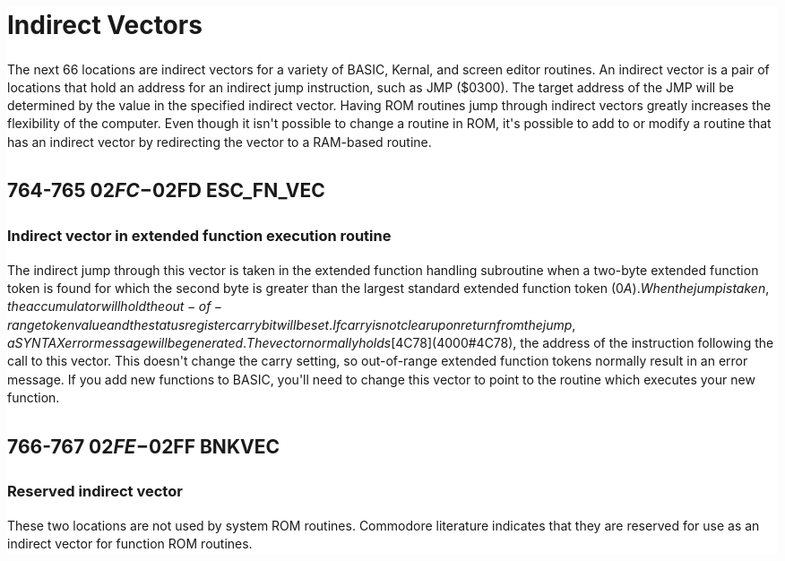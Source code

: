# Indirect Vectors
The next 66 locations are indirect vectors for a variety of
BASIC, Kernal, and screen editor routines. An indirect vector
is a pair of locations that hold an address for an indirect jump
instruction, such as JMP ($0300). The target address of the
JMP will be determined by the value in the specified indirect
vector. Having ROM routines jump through indirect vectors
greatly increases the flexibility of the computer. Even though it
isn't possible to change a routine in ROM, it's possible to add
to or modify a routine that has an indirect vector by redirecting
the vector to a RAM-based routine.

## 764-765 $02FC-$02FD ESC_FN_VEC <a name="02FC"></a>
### Indirect vector in extended function execution routine

The indirect jump through this vector is taken in the extended
function handling subroutine when a two-byte extended function
token is found for which the second byte is greater than
the largest standard extended function token ($0A). When
the jump is taken, the accumulator will hold the out-of-range
token value and the status register carry bit will be set. If carry
is not clear upon return from the jump, a SYNTAX error message will
be generated. The vector normally holds [$4C78](4000#4C78),
the address of the instruction following the call to this
vector. This doesn't change the carry setting, so out-of-range
extended function tokens normally result in an error message.
If you add new functions to BASIC, you'll need to change this
vector to point to the routine which executes your new function.

## 766-767 $02FE-$02FF BNKVEC <a name="02FE"></a>
### Reserved indirect vector

These two locations are not used by system ROM routines.
Commodore literature indicates that they are reserved for use
as an indirect vector for function ROM routines.
